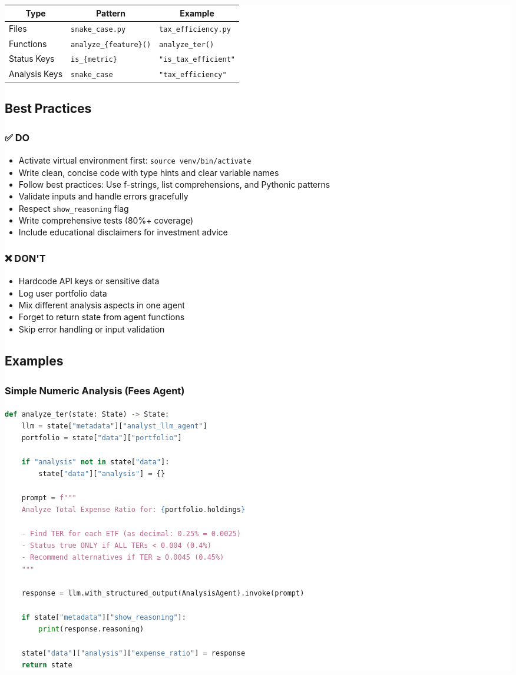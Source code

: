 | Type | Pattern | Example |
|------|---------|---------|
| Files | `snake_case.py` | `tax_efficiency.py` |
| Functions | `analyze_{feature}()` | `analyze_ter()` |
| Status Keys | `is_{metric}` | `"is_tax_efficient"` |
| Analysis Keys | `snake_case` | `"tax_efficiency"` |

## Best Practices

### ✅ DO
- Activate virtual environment first: `source venv/bin/activate`
- Write clean, concise code with type hints and clear variable names
- Follow best practices: Use f-strings, list comprehensions, and Pythonic patterns
- Validate inputs and handle errors gracefully
- Respect `show_reasoning` flag
- Write comprehensive tests (80%+ coverage)
- Include educational disclaimers for investment advice

### ❌ DON'T
- Hardcode API keys or sensitive data
- Log user portfolio data
- Mix different analysis aspects in one agent
- Forget to return state from agent functions
- Skip error handling or input validation

## Examples

### Simple Numeric Analysis (Fees Agent)
```python
def analyze_ter(state: State) -> State:
    llm = state["metadata"]["analyst_llm_agent"]
    portfolio = state["data"]["portfolio"]
    
    if "analysis" not in state["data"]:
        state["data"]["analysis"] = {}
    
    prompt = f"""
    Analyze Total Expense Ratio for: {portfolio.holdings}
    
    - Find TER for each ETF (as decimal: 0.25% = 0.0025)
    - Status true ONLY if ALL TERs < 0.004 (0.4%)
    - Recommend alternatives if TER ≥ 0.0045 (0.45%)
    """
    
    response = llm.with_structured_output(AnalysisAgent).invoke(prompt)
    
    if state["metadata"]["show_reasoning"]:
        print(response.reasoning)
    
    state["data"]["analysis"]["expense_ratio"] = response
    return state
```

